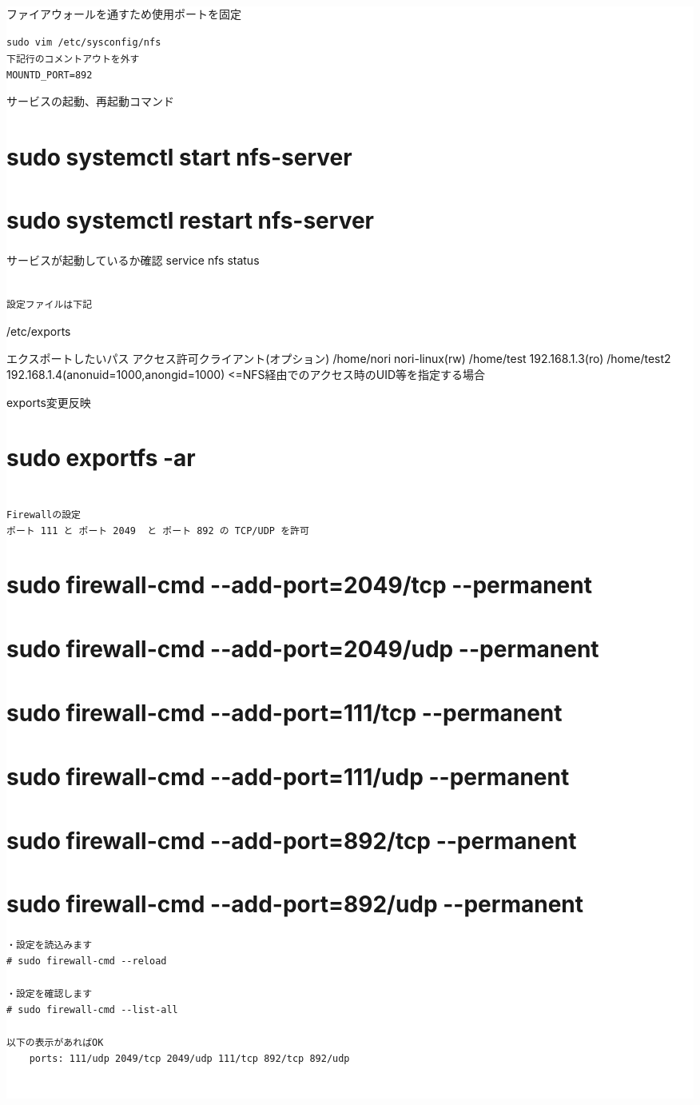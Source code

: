 ファイアウォールを通すため使用ポートを固定
```
sudo vim /etc/sysconfig/nfs
下記行のコメントアウトを外す
MOUNTD_PORT=892

```


サービスの起動、再起動コマンド
# sudo systemctl start nfs-server
# sudo systemctl restart nfs-server

サービスが起動しているか確認
service nfs status


```

設定ファイルは下記
```
/etc/exports

エクスポートしたいパス    アクセス許可クライアント(オプション) 
/home/nori                nori-linux(rw)
/home/test                192.168.1.3(ro)
/home/test2               192.168.1.4(anonuid=1000,anongid=1000)      <=NFS経由でのアクセス時のUID等を指定する場合

exports変更反映
# sudo exportfs -ar

```

Firewallの設定
ポート 111 と ポート 2049  と ポート 892 の TCP/UDP を許可
```
# sudo firewall-cmd --add-port=2049/tcp --permanent
# sudo firewall-cmd --add-port=2049/udp --permanent
# sudo firewall-cmd --add-port=111/tcp --permanent
# sudo firewall-cmd --add-port=111/udp --permanent
# sudo firewall-cmd --add-port=892/tcp --permanent
# sudo firewall-cmd --add-port=892/udp --permanent
```
・設定を読込みます
# sudo firewall-cmd --reload

・設定を確認します
# sudo firewall-cmd --list-all

以下の表示があればOK
    ports: 111/udp 2049/tcp 2049/udp 111/tcp 892/tcp 892/udp



```